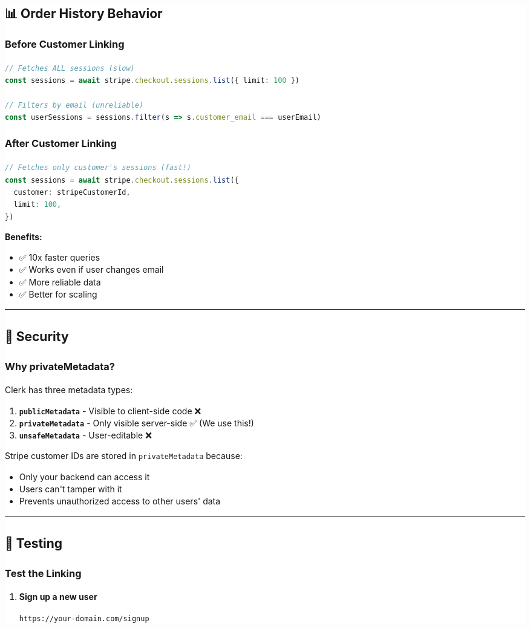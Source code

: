 ## 📊 Order History Behavior

### **Before Customer Linking**

```typescript
// Fetches ALL sessions (slow)
const sessions = await stripe.checkout.sessions.list({ limit: 100 })

// Filters by email (unreliable)
const userSessions = sessions.filter(s => s.customer_email === userEmail)
```

### **After Customer Linking**

```typescript
// Fetches only customer's sessions (fast!)
const sessions = await stripe.checkout.sessions.list({
  customer: stripeCustomerId,
  limit: 100,
})
```

**Benefits:**
- ✅ 10x faster queries
- ✅ Works even if user changes email
- ✅ More reliable data
- ✅ Better for scaling

---

## 🔐 Security

### **Why privateMetadata?**

Clerk has three metadata types:

1. **`publicMetadata`** - Visible to client-side code ❌
2. **`privateMetadata`** - Only visible server-side ✅ (We use this!)
3. **`unsafeMetadata`** - User-editable ❌

Stripe customer IDs are stored in `privateMetadata` because:
- Only your backend can access it
- Users can't tamper with it
- Prevents unauthorized access to other users' data

---

## 🧪 Testing

### **Test the Linking**

1. **Sign up a new user**
   ```
   https://your-domain.com/signup
   ```
